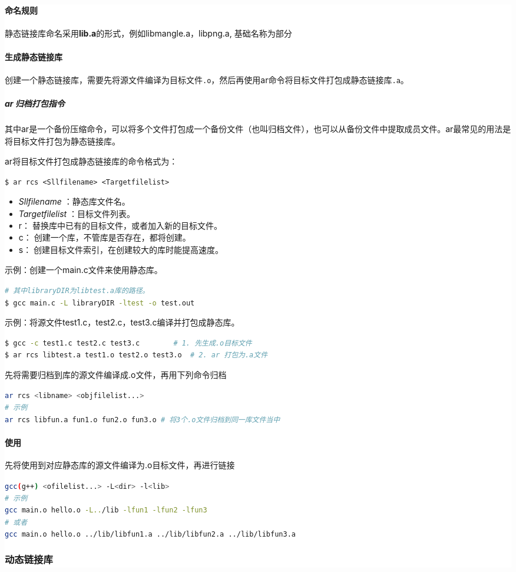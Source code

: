#### 命名规则

静态链接库命名采用**lib<name>.a**的形式，例如libmangle.a，libpng.a, 基础名称为<name>部分

#### 生成静态链接库

创建一个静态链接库，需要先将源文件编译为目标文件`.o`，然后再使用ar命令将目标文件打包成静态链接库`.a`。

##### ar 归档打包指令

其中ar是一个备份压缩命令，可以将多个文件打包成一个备份文件（也叫归档文件），也可以从备份文件中提取成员文件。ar最常见的用法是将目标文件打包为静态链接库。

ar将目标文件打包成静态链接库的命令格式为：

```shell
$ ar rcs <Sllfilename> <Targetfilelist>
```

- *Sllfilename* ：静态库文件名。
- *Targetfilelist* ：目标文件列表。
- r： 替换库中已有的目标文件，或者加入新的目标文件。
- c： 创建一个库，不管库是否存在，都将创建。
- s： 创建目标文件索引，在创建较大的库时能提高速度。

示例：创建一个main.c文件来使用静态库。

```sh
# 其中libraryDIR为libtest.a库的路径。
$ gcc main.c -L libraryDIR -ltest -o test.out
```



示例：将源文件test1.c，test2.c，test3.c编译并打包成静态库。

```sh
$ gcc -c test1.c test2.c test3.c		# 1. 先生成.o目标文件
$ ar rcs libtest.a test1.o test2.o test3.o	# 2. ar 打包为.a文件
```

先将需要归档到库的源文件编译成.o文件，再用下列命令归档

```sh
ar rcs <libname> <objfilelist...>
# 示例
ar rcs libfun.a fun1.o fun2.o fun3.o # 将3个.o文件归档到同一库文件当中
```

#### 使用

先将使用到对应静态库的源文件编译为.o目标文件，再进行链接

```sh
gcc(g++) <ofilelist...> -L<dir> -l<lib>
# 示例
gcc main.o hello.o -L../lib -lfun1 -lfun2 -lfun3
# 或者
gcc main.o hello.o ../lib/libfun1.a ../lib/libfun2.a ../lib/libfun3.a
```

### 动态链接库
